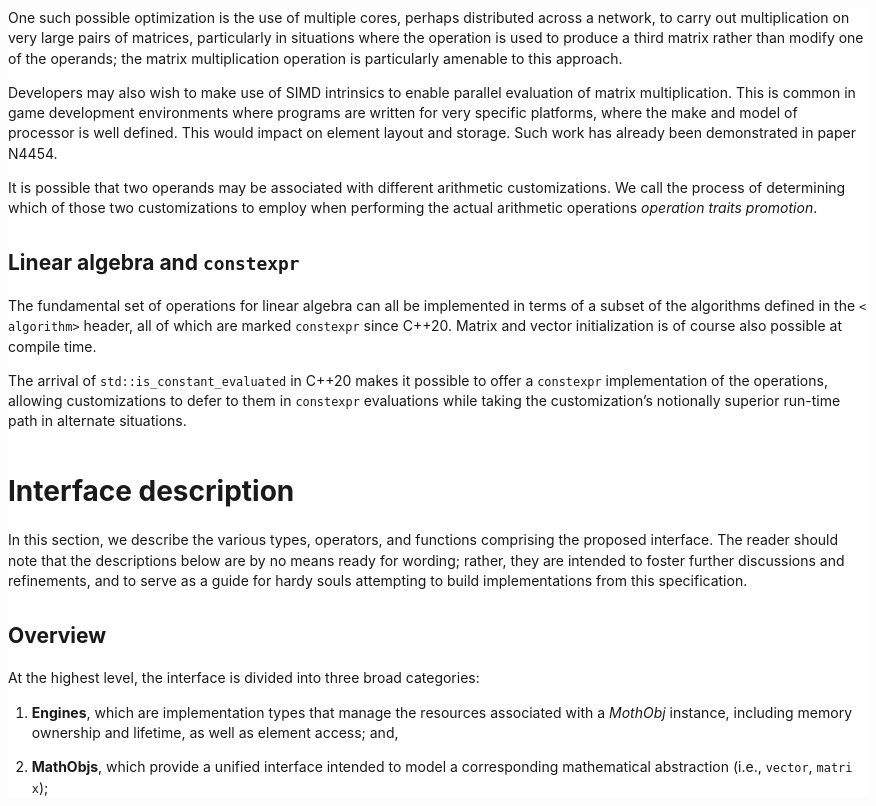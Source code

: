 One such possible optimization is the use of multiple cores, perhaps
distributed across a network, to carry out multiplication on very large 
pairs of matrices, particularly in situations where the operation is used 
to produce a third matrix rather than modify one of the operands; the 
matrix multiplication operation is particularly amenable to this approach.

Developers may also wish to make use of SIMD intrinsics to enable
parallel evaluation of matrix multiplication. This is common in game
development environments where programs are written for very specific
platforms, where the make and model of processor is well defined. This
would impact on element layout and storage. Such work has already been
demonstrated in paper N4454.

It is possible that two operands may be associated with different arithmetic
customizations.  We call the process of determining which of those two 
customizations to employ when performing the actual arithmetic operations
*operation traits promotion*.


## Linear algebra and `constexpr`

The fundamental set of operations for linear algebra can all be
implemented in terms of a subset of the algorithms defined in the
`<algorithm>` header, all of which are marked `constexpr` since
C++20. Matrix and vector initialization is of course also possible at
compile time.

The arrival of `std::is_constant_evaluated` in C++20 makes it possible 
to offer a `constexpr` implementation of the operations, allowing 
customizations to defer to them in `constexpr` evaluations while taking 
the customization’s notionally superior run-time path in alternate 
situations.


# Interface description

In this section, we describe the various types, operators, and functions
comprising the proposed interface. The reader should note that the
descriptions below are by no means ready for wording; rather, they are
intended to foster further discussions and refinements, and to serve
as a guide for hardy souls attempting to build implementations from this
specification.


## Overview

At the highest level, the interface is divided into three broad categories:

1. **Engines**, which are implementation types that manage the resources
associated with a *MothObj* instance, including memory ownership and lifetime, 
as well as element access; and, 

1. **MathObjs**, which provide a unified interface intended to model a 
corresponding mathematical abstraction (i.e., `vector`, `matrix`);
